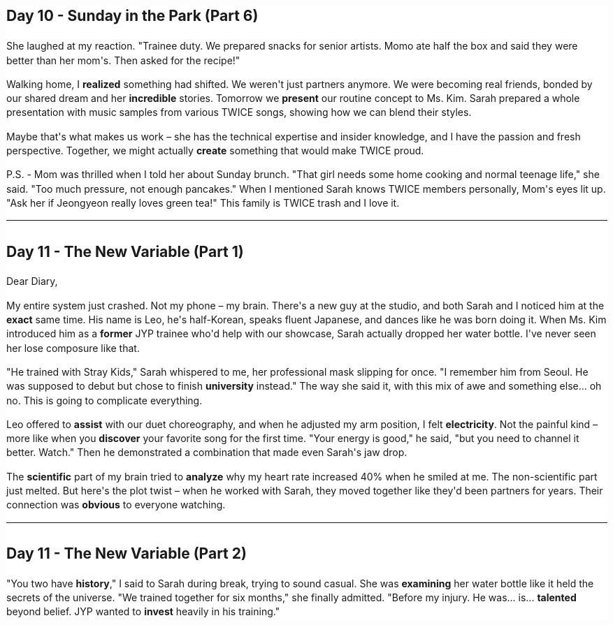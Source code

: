 ## Day 10 - Sunday in the Park (Part 6)

She laughed at my reaction. "Trainee duty. We prepared snacks for senior artists. Momo ate half the box and said they were better than her mom's. Then asked for the recipe!"

Walking home, I **realized** something had shifted. We weren't just partners anymore. We were becoming real friends, bonded by our shared dream and her **incredible** stories. Tomorrow we **present** our routine concept to Ms. Kim. Sarah prepared a whole presentation with music samples from various TWICE songs, showing how we can blend their styles.

Maybe that's what makes us work – she has the technical expertise and insider knowledge, and I have the passion and fresh perspective. Together, we might actually **create** something that would make TWICE proud.

P.S. - Mom was thrilled when I told her about Sunday brunch. "That girl needs some home cooking and normal teenage life," she said. "Too much pressure, not enough pancakes." When I mentioned Sarah knows TWICE members personally, Mom's eyes lit up. "Ask her if Jeongyeon really loves green tea!" This family is TWICE trash and I love it.

---

## Day 11 - The New Variable (Part 1)

Dear Diary,

My entire system just crashed. Not my phone – my brain. There's a new guy at the studio, and both Sarah and I noticed him at the **exact** same time. His name is Leo, he's half-Korean, speaks fluent Japanese, and dances like he was born doing it. When Ms. Kim introduced him as a **former** JYP trainee who'd help with our showcase, Sarah actually dropped her water bottle. I've never seen her lose composure like that.

"He trained with Stray Kids," Sarah whispered to me, her professional mask slipping for once. "I remember him from Seoul. He was supposed to debut but chose to finish **university** instead." The way she said it, with this mix of awe and something else... oh no. This is going to complicate everything.

Leo offered to **assist** with our duet choreography, and when he adjusted my arm position, I felt **electricity**. Not the painful kind – more like when you **discover** your favorite song for the first time. "Your energy is good," he said, "but you need to channel it better. Watch." Then he demonstrated a combination that made even Sarah's jaw drop.

The **scientific** part of my brain tried to **analyze** why my heart rate increased 40% when he smiled at me. The non-scientific part just melted. But here's the plot twist – when he worked with Sarah, they moved together like they'd been partners for years. Their connection was **obvious** to everyone watching.

---

## Day 11 - The New Variable (Part 2)

"You two have **history**," I said to Sarah during break, trying to sound casual. She was **examining** her water bottle like it held the secrets of the universe. "We trained together for six months," she finally admitted. "Before my injury. He was... is... **talented** beyond belief. JYP wanted to **invest** heavily in his training."
